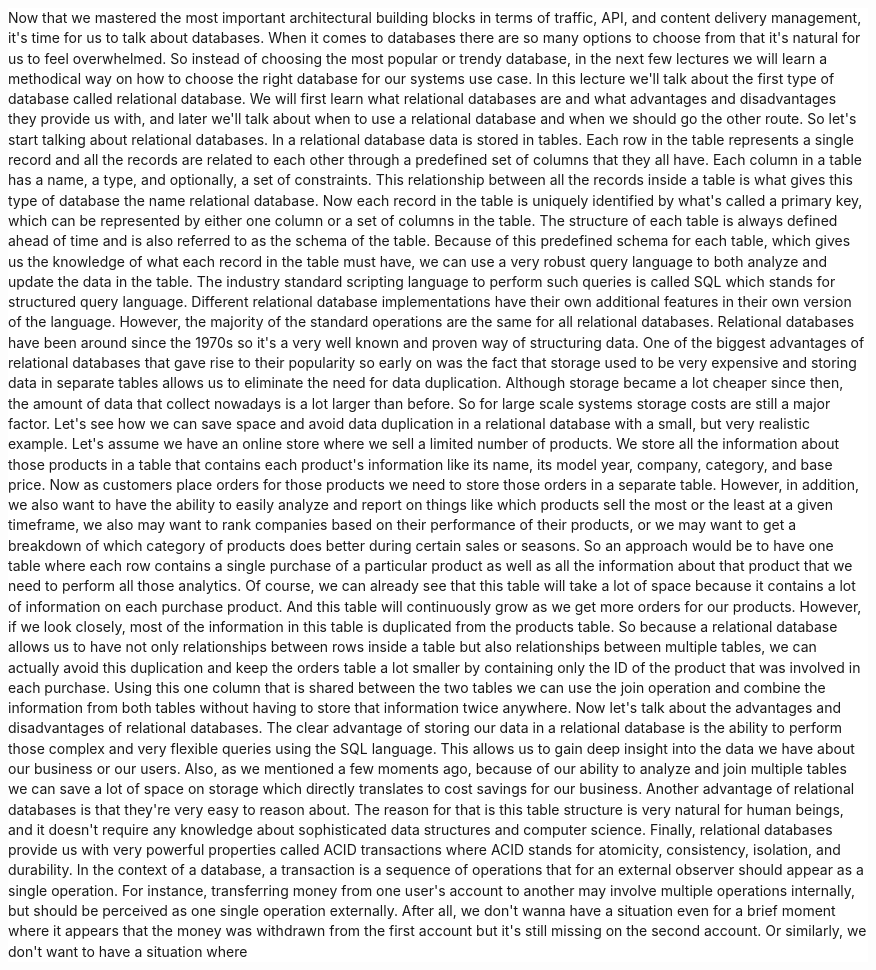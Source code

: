 Now that we mastered the most important architectural building blocks in terms of traffic, API, and content delivery management, it's time for us to talk about databases. When it comes to databases there are so many options to choose from that it's natural for us to feel overwhelmed. So instead of choosing the most popular or trendy database, in the next few lectures we will learn a methodical way on how to choose the right database for our systems use case. In this lecture we'll talk about the first type of database called relational database. We will first learn what relational databases are and what advantages and disadvantages they provide us with, and later we'll talk about when to use a relational database and when we should go the other route. So let's start talking about relational databases. In a relational database data is stored in tables. Each row in the table represents a single record and all the records are related to each other through a predefined set of columns that they all have. Each column in a table has a name, a type, and optionally, a set of constraints. This relationship between all the records inside a table is what gives this type of database the name relational database. Now each record in the table is uniquely identified by what's called a primary key, which can be represented by either one column or a set of columns in the table. The structure of each table is always defined ahead of time and is also referred to as the schema of the table. Because of this predefined schema for each table, which gives us the knowledge of what each record in the table must have, we can use a very robust query language to both analyze and update the data in the table. The industry standard scripting language to perform such queries is called SQL which stands for structured query language. Different relational database implementations have their own additional features in their own version of the language. However, the majority of the standard operations are the same for all relational databases. Relational databases have been around since the 1970s so it's a very well known and proven way of structuring data. One of the biggest advantages of relational databases that gave rise to their popularity so early on was the fact that storage used to be very expensive and storing data in separate tables allows us to eliminate the need for data duplication. Although storage became a lot cheaper since then, the amount of data that collect nowadays is a lot larger than before. So for large scale systems storage costs are still a major factor. Let's see how we can save space and avoid data duplication in a relational database with a small, but very realistic example. Let's assume we have an online store where we sell a limited number of products. We store all the information about those products in a table that contains each product's information like its name, its model year, company, category, and base price. Now as customers place orders for those products we need to store those orders in a separate table. However, in addition, we also want to have the ability to easily analyze and report on things like which products sell the most or the least at a given timeframe, we also may want to rank companies based on their performance of their products, or we may want to get a breakdown of which category of products does better during certain sales or seasons. So an approach would be to have one table where each row contains a single purchase of a particular product as well as all the information about that product that we need to perform all those analytics. Of course, we can already see that this table will take a lot of space because it contains a lot of information on each purchase product. And this table will continuously grow as we get more orders for our products. However, if we look closely, most of the information in this table is duplicated from the products table. So because a relational database allows us to have not only relationships between rows inside a table but also relationships between multiple tables, we can actually avoid this duplication and keep the orders table a lot smaller by containing only the ID of the product that was involved in each purchase. Using this one column that is shared between the two tables we can use the join operation and combine the information from both tables without having to store that information twice anywhere. Now let's talk about the advantages and disadvantages of relational databases. The clear advantage of storing our data in a relational database is the ability to perform those complex and very flexible queries using the SQL language. This allows us to gain deep insight into the data we have about our business or our users. Also, as we mentioned a few moments ago, because of our ability to analyze and join multiple tables we can save a lot of space on storage which directly translates to cost savings for our business. Another advantage of relational databases is that they're very easy to reason about. The reason for that is this table structure is very natural for human beings, and it doesn't require any knowledge about sophisticated data structures and computer science. Finally, relational databases provide us with very powerful properties called ACID transactions where ACID stands for atomicity, consistency, isolation, and durability. In the context of a database, a transaction is a sequence of operations that for an external observer should appear as a single operation. For instance, transferring money from one user's account to another may involve multiple operations internally, but should be perceived as one single operation externally. After all, we don't wanna have a situation even for a brief moment where it appears that the money was withdrawn from the first account but it's still missing on the second account. Or similarly, we don't want to have a situation where